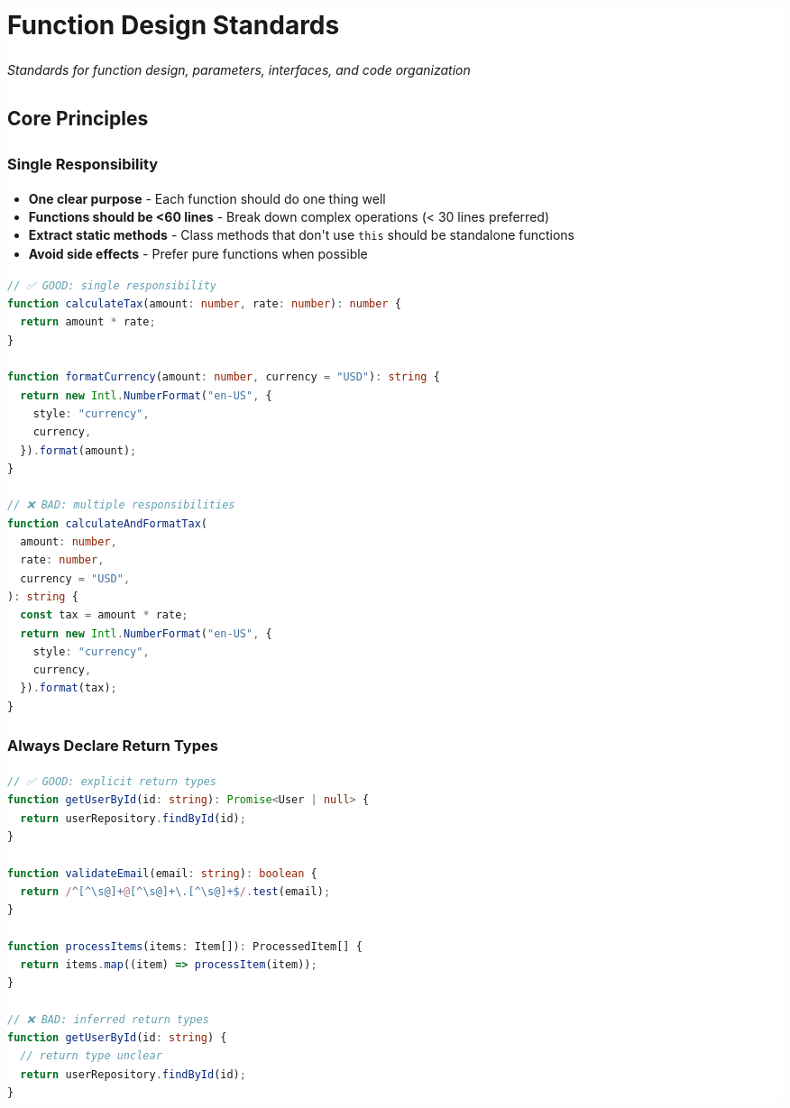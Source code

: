 # Function Design Standards

_Standards for function design, parameters, interfaces, and code organization_

## Core Principles

### Single Responsibility

- **One clear purpose** - Each function should do one thing well
- **Functions should be <60 lines** - Break down complex operations (< 30 lines preferred)
- **Extract static methods** - Class methods that don't use `this` should be standalone functions
- **Avoid side effects** - Prefer pure functions when possible

```typescript
// ✅ GOOD: single responsibility
function calculateTax(amount: number, rate: number): number {
  return amount * rate;
}

function formatCurrency(amount: number, currency = "USD"): string {
  return new Intl.NumberFormat("en-US", {
    style: "currency",
    currency,
  }).format(amount);
}

// ❌ BAD: multiple responsibilities
function calculateAndFormatTax(
  amount: number,
  rate: number,
  currency = "USD",
): string {
  const tax = amount * rate;
  return new Intl.NumberFormat("en-US", {
    style: "currency",
    currency,
  }).format(tax);
}
```

### Always Declare Return Types

```typescript
// ✅ GOOD: explicit return types
function getUserById(id: string): Promise<User | null> {
  return userRepository.findById(id);
}

function validateEmail(email: string): boolean {
  return /^[^\s@]+@[^\s@]+\.[^\s@]+$/.test(email);
}

function processItems(items: Item[]): ProcessedItem[] {
  return items.map((item) => processItem(item));
}

// ❌ BAD: inferred return types
function getUserById(id: string) {
  // return type unclear
  return userRepository.findById(id);
}
```
